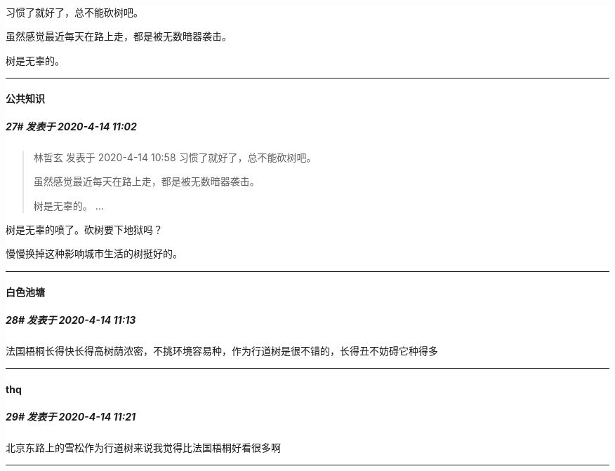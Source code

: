 


习惯了就好了，总不能砍树吧。

虽然感觉最近每天在路上走，都是被无数暗器袭击。

树是无辜的。







-----

####  公共知识  
##### 27#       发表于 2020-4-14 11:02



<blockquote>林哲玄 发表于 2020-4-14 10:58
习惯了就好了，总不能砍树吧。

虽然感觉最近每天在路上走，都是被无数暗器袭击。

树是无辜的。 ...</blockquote>
树是无辜的喷了。砍树要下地狱吗？

慢慢换掉这种影响城市生活的树挺好的。







-----

####  白色池塘  
##### 28#       发表于 2020-4-14 11:13




法国梧桐长得快长得高树荫浓密，不挑环境容易种，作为行道树是很不错的，长得丑不妨碍它种得多







-----

####  thq  
##### 29#       发表于 2020-4-14 11:21




北京东路上的雪松作为行道树来说我觉得比法国梧桐好看很多啊







-----
